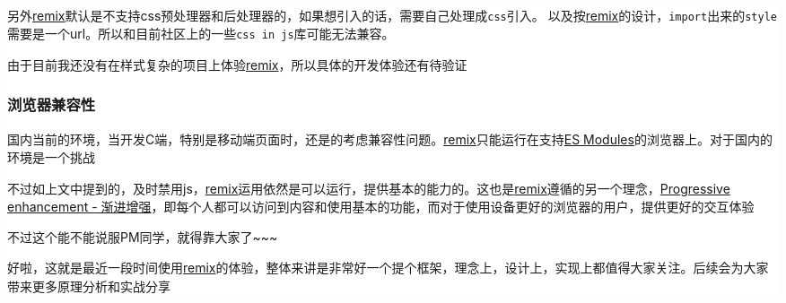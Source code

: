 另外[remix][remix]默认是不支持css预处理器和后处理器的，如果想引入的话，需要自己处理成`css`引入。
以及按[remix][remix]的设计，`import`出来的`style`需要是一个url。所以和目前社区上的一些`css in js`库可能无法兼容。

由于目前我还没有在样式复杂的项目上体验[remix][remix]，所以具体的开发体验还有待验证

### 浏览器兼容性

国内当前的环境，当开发C端，特别是移动端页面时，还是的考虑兼容性问题。[remix][remix]只能运行在支持[ES Modules](https://caniuse.com/es6-module)的浏览器上。对于国内的环境是一个挑战

不过如上文中提到的，及时禁用js，[remix](remix)运用依然是可以运行，提供基本的能力的。这也是[remix][remix]遵循的另一个理念，[Progressive enhancement - 渐进增强](https://en.wikipedia.org/wiki/Progressive_enhancement)，即每个人都可以访问到内容和使用基本的功能，而对于使用设备更好的浏览器的用户，提供更好的交互体验

不过这个能不能说服PM同学，就得靠大家了~~~

好啦，这就是最近一段时间使用[remix][remix]的体验，整体来讲是非常好一个提个框架，理念上，设计上，实现上都值得大家关注。后续会为大家带来更多原理分析和实战分享


[remix]: https://remix.run/
[react-router]: https://reactrouter.com/